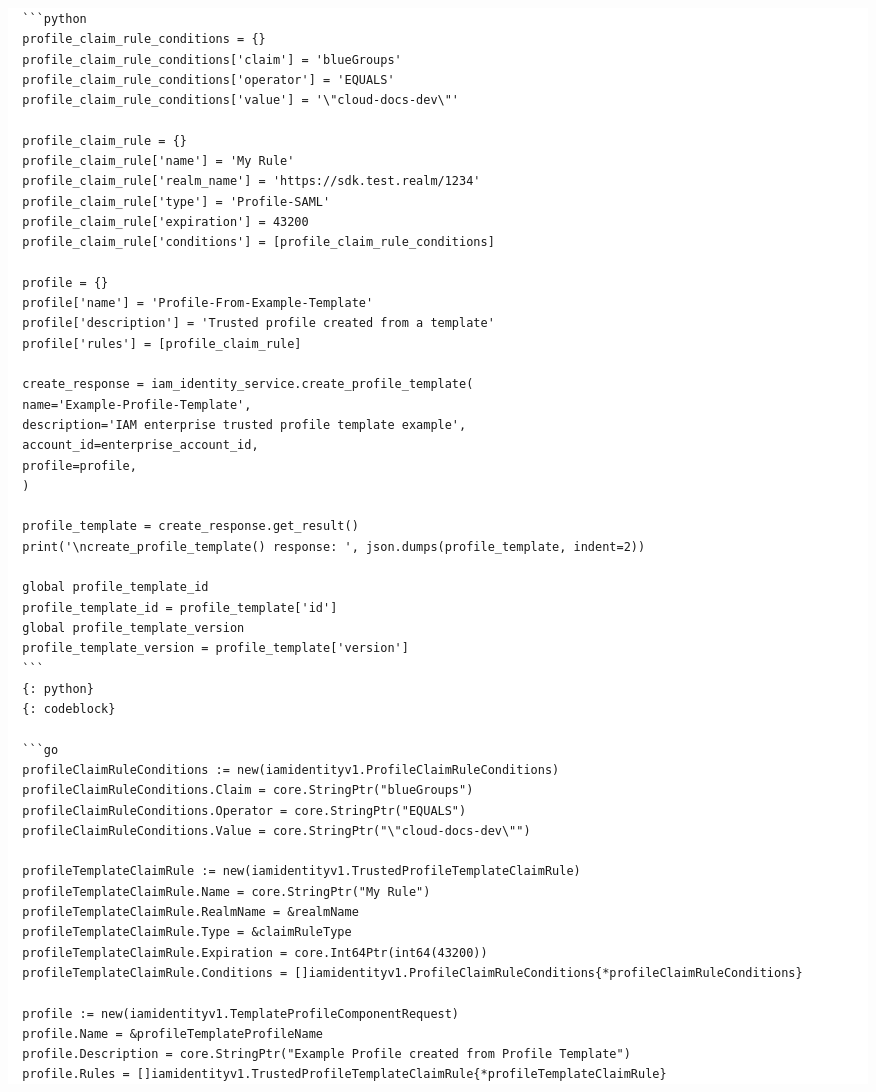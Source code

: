       ```python
      profile_claim_rule_conditions = {}
      profile_claim_rule_conditions['claim'] = 'blueGroups'
      profile_claim_rule_conditions['operator'] = 'EQUALS'
      profile_claim_rule_conditions['value'] = '\"cloud-docs-dev\"'

      profile_claim_rule = {}
      profile_claim_rule['name'] = 'My Rule'
      profile_claim_rule['realm_name'] = 'https://sdk.test.realm/1234'
      profile_claim_rule['type'] = 'Profile-SAML'
      profile_claim_rule['expiration'] = 43200
      profile_claim_rule['conditions'] = [profile_claim_rule_conditions]

      profile = {}
      profile['name'] = 'Profile-From-Example-Template'
      profile['description'] = 'Trusted profile created from a template'
      profile['rules'] = [profile_claim_rule]

      create_response = iam_identity_service.create_profile_template(
      name='Example-Profile-Template',
      description='IAM enterprise trusted profile template example',
      account_id=enterprise_account_id,
      profile=profile,
      )

      profile_template = create_response.get_result()
      print('\ncreate_profile_template() response: ', json.dumps(profile_template, indent=2))

      global profile_template_id
      profile_template_id = profile_template['id']
      global profile_template_version
      profile_template_version = profile_template['version']
      ```
      {: python}
      {: codeblock}

      ```go
      profileClaimRuleConditions := new(iamidentityv1.ProfileClaimRuleConditions)
      profileClaimRuleConditions.Claim = core.StringPtr("blueGroups")
      profileClaimRuleConditions.Operator = core.StringPtr("EQUALS")
      profileClaimRuleConditions.Value = core.StringPtr("\"cloud-docs-dev\"")

      profileTemplateClaimRule := new(iamidentityv1.TrustedProfileTemplateClaimRule)
      profileTemplateClaimRule.Name = core.StringPtr("My Rule")
      profileTemplateClaimRule.RealmName = &realmName
      profileTemplateClaimRule.Type = &claimRuleType
      profileTemplateClaimRule.Expiration = core.Int64Ptr(int64(43200))
      profileTemplateClaimRule.Conditions = []iamidentityv1.ProfileClaimRuleConditions{*profileClaimRuleConditions}

      profile := new(iamidentityv1.TemplateProfileComponentRequest)
      profile.Name = &profileTemplateProfileName
      profile.Description = core.StringPtr("Example Profile created from Profile Template")
      profile.Rules = []iamidentityv1.TrustedProfileTemplateClaimRule{*profileTemplateClaimRule}
